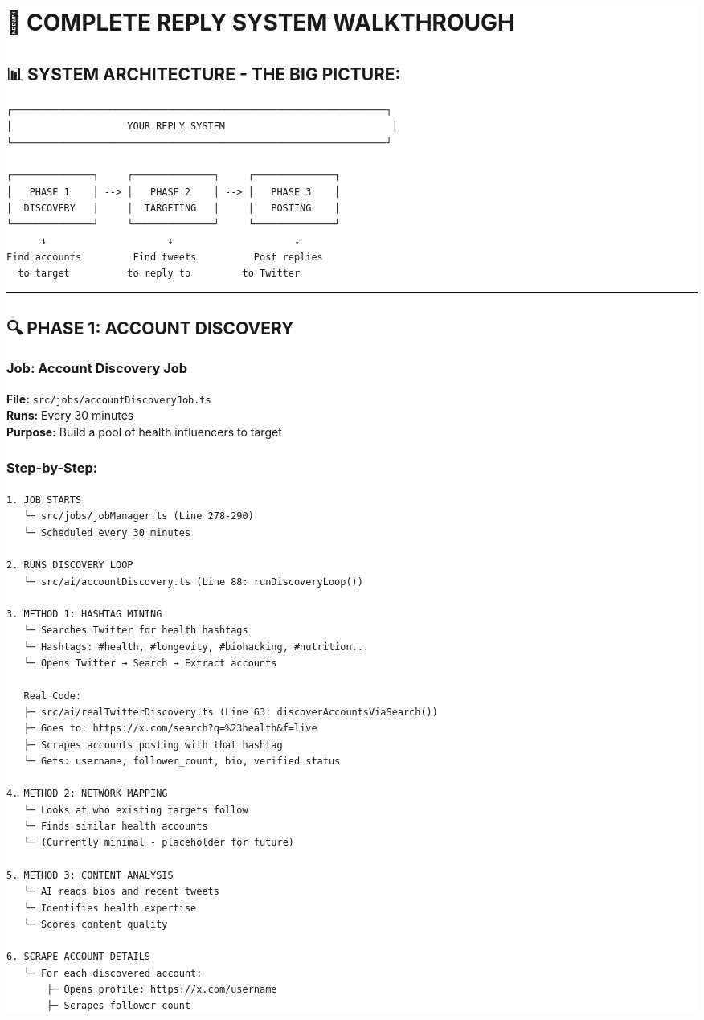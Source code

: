 # 🎯 COMPLETE REPLY SYSTEM WALKTHROUGH

## 📊 **SYSTEM ARCHITECTURE - THE BIG PICTURE:**

```
┌─────────────────────────────────────────────────────────────────┐
│                    YOUR REPLY SYSTEM                             │
└─────────────────────────────────────────────────────────────────┘

┌──────────────┐     ┌──────────────┐     ┌──────────────┐
│   PHASE 1    │ --> │   PHASE 2    │ --> │   PHASE 3    │
│  DISCOVERY   │     │  TARGETING   │     │   POSTING    │
└──────────────┘     └──────────────┘     └──────────────┘
      ↓                     ↓                     ↓
Find accounts         Find tweets          Post replies
  to target          to reply to         to Twitter
```

---

## 🔍 **PHASE 1: ACCOUNT DISCOVERY**

### **Job: Account Discovery Job**
**File:** `src/jobs/accountDiscoveryJob.ts`  
**Runs:** Every 30 minutes  
**Purpose:** Build a pool of health influencers to target

### **Step-by-Step:**

```
1. JOB STARTS
   └─ src/jobs/jobManager.ts (Line 278-290)
   └─ Scheduled every 30 minutes

2. RUNS DISCOVERY LOOP
   └─ src/ai/accountDiscovery.ts (Line 88: runDiscoveryLoop())
   
3. METHOD 1: HASHTAG MINING
   └─ Searches Twitter for health hashtags
   └─ Hashtags: #health, #longevity, #biohacking, #nutrition...
   └─ Opens Twitter → Search → Extract accounts
   
   Real Code:
   ├─ src/ai/realTwitterDiscovery.ts (Line 63: discoverAccountsViaSearch())
   ├─ Goes to: https://x.com/search?q=%23health&f=live
   ├─ Scrapes accounts posting with that hashtag
   └─ Gets: username, follower_count, bio, verified status

4. METHOD 2: NETWORK MAPPING
   └─ Looks at who existing targets follow
   └─ Finds similar health accounts
   └─ (Currently minimal - placeholder for future)

5. METHOD 3: CONTENT ANALYSIS
   └─ AI reads bios and recent tweets
   └─ Identifies health expertise
   └─ Scores content quality

6. SCRAPE ACCOUNT DETAILS
   └─ For each discovered account:
       ├─ Opens profile: https://x.com/username
       ├─ Scrapes follower count
```